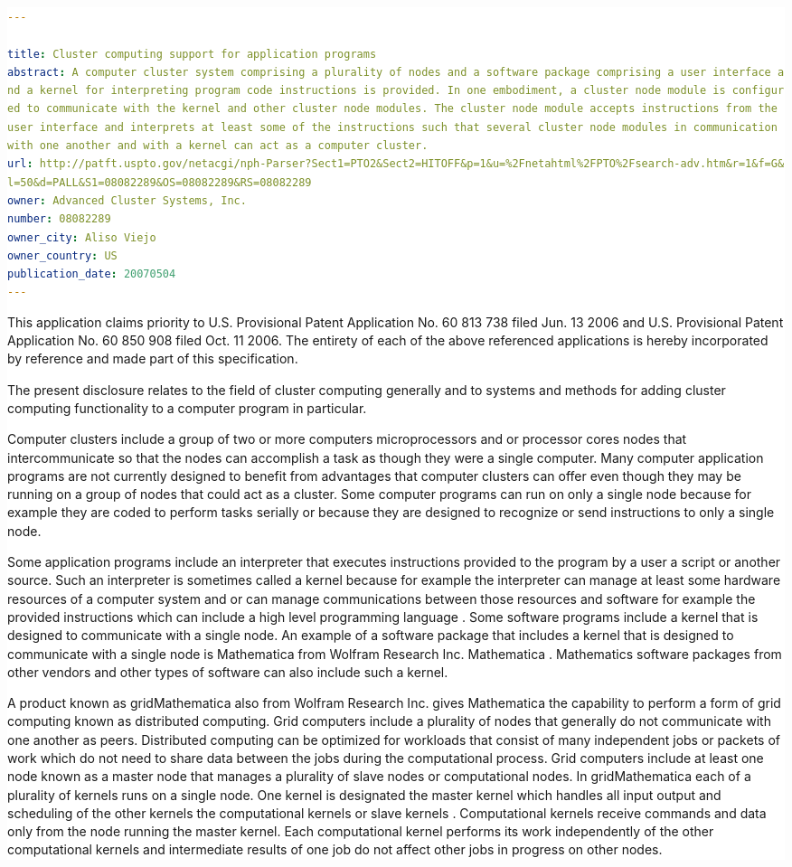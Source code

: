 ```yaml
---

title: Cluster computing support for application programs
abstract: A computer cluster system comprising a plurality of nodes and a software package comprising a user interface and a kernel for interpreting program code instructions is provided. In one embodiment, a cluster node module is configured to communicate with the kernel and other cluster node modules. The cluster node module accepts instructions from the user interface and interprets at least some of the instructions such that several cluster node modules in communication with one another and with a kernel can act as a computer cluster.
url: http://patft.uspto.gov/netacgi/nph-Parser?Sect1=PTO2&Sect2=HITOFF&p=1&u=%2Fnetahtml%2FPTO%2Fsearch-adv.htm&r=1&f=G&l=50&d=PALL&S1=08082289&OS=08082289&RS=08082289
owner: Advanced Cluster Systems, Inc.
number: 08082289
owner_city: Aliso Viejo
owner_country: US
publication_date: 20070504
---
```

This application claims priority to U.S. Provisional Patent Application No. 60 813 738 filed Jun. 13 2006 and U.S. Provisional Patent Application No. 60 850 908 filed Oct. 11 2006. The entirety of each of the above referenced applications is hereby incorporated by reference and made part of this specification.

The present disclosure relates to the field of cluster computing generally and to systems and methods for adding cluster computing functionality to a computer program in particular.

Computer clusters include a group of two or more computers microprocessors and or processor cores nodes that intercommunicate so that the nodes can accomplish a task as though they were a single computer. Many computer application programs are not currently designed to benefit from advantages that computer clusters can offer even though they may be running on a group of nodes that could act as a cluster. Some computer programs can run on only a single node because for example they are coded to perform tasks serially or because they are designed to recognize or send instructions to only a single node.

Some application programs include an interpreter that executes instructions provided to the program by a user a script or another source. Such an interpreter is sometimes called a kernel because for example the interpreter can manage at least some hardware resources of a computer system and or can manage communications between those resources and software for example the provided instructions which can include a high level programming language . Some software programs include a kernel that is designed to communicate with a single node. An example of a software package that includes a kernel that is designed to communicate with a single node is Mathematica from Wolfram Research Inc. Mathematica . Mathematics software packages from other vendors and other types of software can also include such a kernel.

A product known as gridMathematica also from Wolfram Research Inc. gives Mathematica the capability to perform a form of grid computing known as distributed computing. Grid computers include a plurality of nodes that generally do not communicate with one another as peers. Distributed computing can be optimized for workloads that consist of many independent jobs or packets of work which do not need to share data between the jobs during the computational process. Grid computers include at least one node known as a master node that manages a plurality of slave nodes or computational nodes. In gridMathematica each of a plurality of kernels runs on a single node. One kernel is designated the master kernel which handles all input output and scheduling of the other kernels the computational kernels or slave kernels . Computational kernels receive commands and data only from the node running the master kernel. Each computational kernel performs its work independently of the other computational kernels and intermediate results of one job do not affect other jobs in progress on other nodes.
